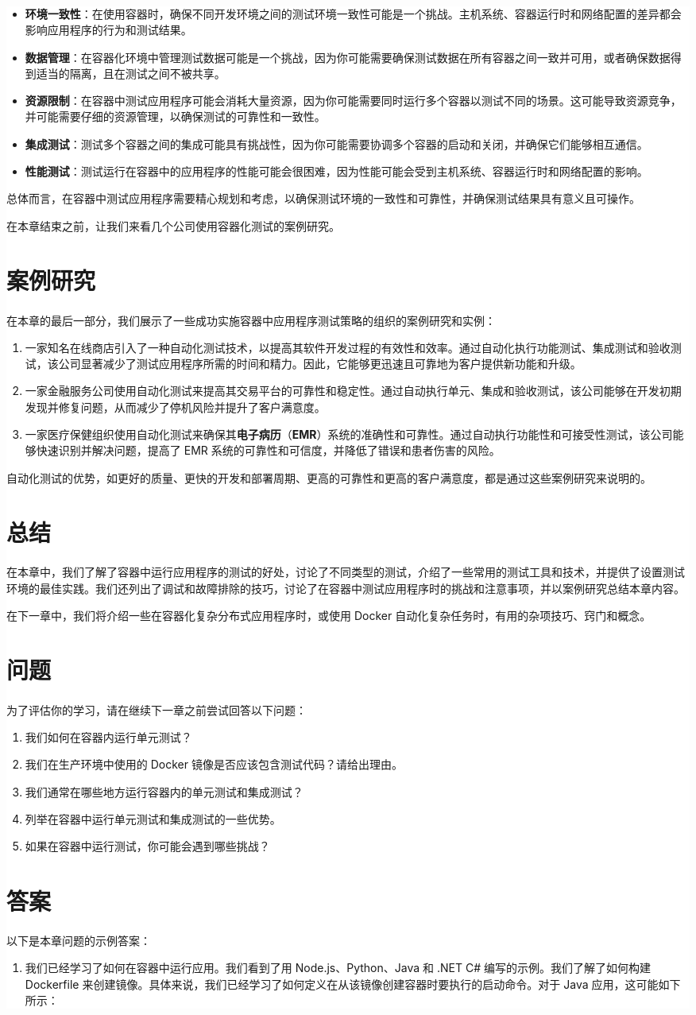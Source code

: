 +   **环境一致性**：在使用容器时，确保不同开发环境之间的测试环境一致性可能是一个挑战。主机系统、容器运行时和网络配置的差异都会影响应用程序的行为和测试结果。

+   **数据管理**：在容器化环境中管理测试数据可能是一个挑战，因为你可能需要确保测试数据在所有容器之间一致并可用，或者确保数据得到适当的隔离，且在测试之间不被共享。

+   **资源限制**：在容器中测试应用程序可能会消耗大量资源，因为你可能需要同时运行多个容器以测试不同的场景。这可能导致资源竞争，并可能需要仔细的资源管理，以确保测试的可靠性和一致性。

+   **集成测试**：测试多个容器之间的集成可能具有挑战性，因为你可能需要协调多个容器的启动和关闭，并确保它们能够相互通信。

+   **性能测试**：测试运行在容器中的应用程序的性能可能会很困难，因为性能可能会受到主机系统、容器运行时和网络配置的影响。

总体而言，在容器中测试应用程序需要精心规划和考虑，以确保测试环境的一致性和可靠性，并确保测试结果具有意义且可操作。

在本章结束之前，让我们来看几个公司使用容器化测试的案例研究。

# 案例研究

在本章的最后一部分，我们展示了一些成功实施容器中应用程序测试策略的组织的案例研究和实例：

1.  一家知名在线商店引入了一种自动化测试技术，以提高其软件开发过程的有效性和效率。通过自动化执行功能测试、集成测试和验收测试，该公司显著减少了测试应用程序所需的时间和精力。因此，它能够更迅速且可靠地为客户提供新功能和升级。

1.  一家金融服务公司使用自动化测试来提高其交易平台的可靠性和稳定性。通过自动执行单元、集成和验收测试，该公司能够在开发初期发现并修复问题，从而减少了停机风险并提升了客户满意度。

1.  一家医疗保健组织使用自动化测试来确保其**电子病历**（**EMR**）系统的准确性和可靠性。通过自动执行功能性和可接受性测试，该公司能够快速识别并解决问题，提高了 EMR 系统的可靠性和可信度，并降低了错误和患者伤害的风险。

自动化测试的优势，如更好的质量、更快的开发和部署周期、更高的可靠性和更高的客户满意度，都是通过这些案例研究来说明的。

# 总结

在本章中，我们了解了容器中运行应用程序的测试的好处，讨论了不同类型的测试，介绍了一些常用的测试工具和技术，并提供了设置测试环境的最佳实践。我们还列出了调试和故障排除的技巧，讨论了在容器中测试应用程序时的挑战和注意事项，并以案例研究总结本章内容。

在下一章中，我们将介绍一些在容器化复杂分布式应用程序时，或使用 Docker 自动化复杂任务时，有用的杂项技巧、窍门和概念。

# 问题

为了评估你的学习，请在继续下一章之前尝试回答以下问题：

1.  我们如何在容器内运行单元测试？

1.  我们在生产环境中使用的 Docker 镜像是否应该包含测试代码？请给出理由。

1.  我们通常在哪些地方运行容器内的单元测试和集成测试？

1.  列举在容器中运行单元测试和集成测试的一些优势。

1.  如果在容器中运行测试，你可能会遇到哪些挑战？

# 答案

以下是本章问题的示例答案：

1.  我们已经学习了如何在容器中运行应用。我们看到了用 Node.js、Python、Java 和 .NET C# 编写的示例。我们了解了如何构建 Dockerfile 来创建镜像。具体来说，我们已经学习了如何定义在从该镜像创建容器时要执行的启动命令。对于 Java 应用，这可能如下所示：
